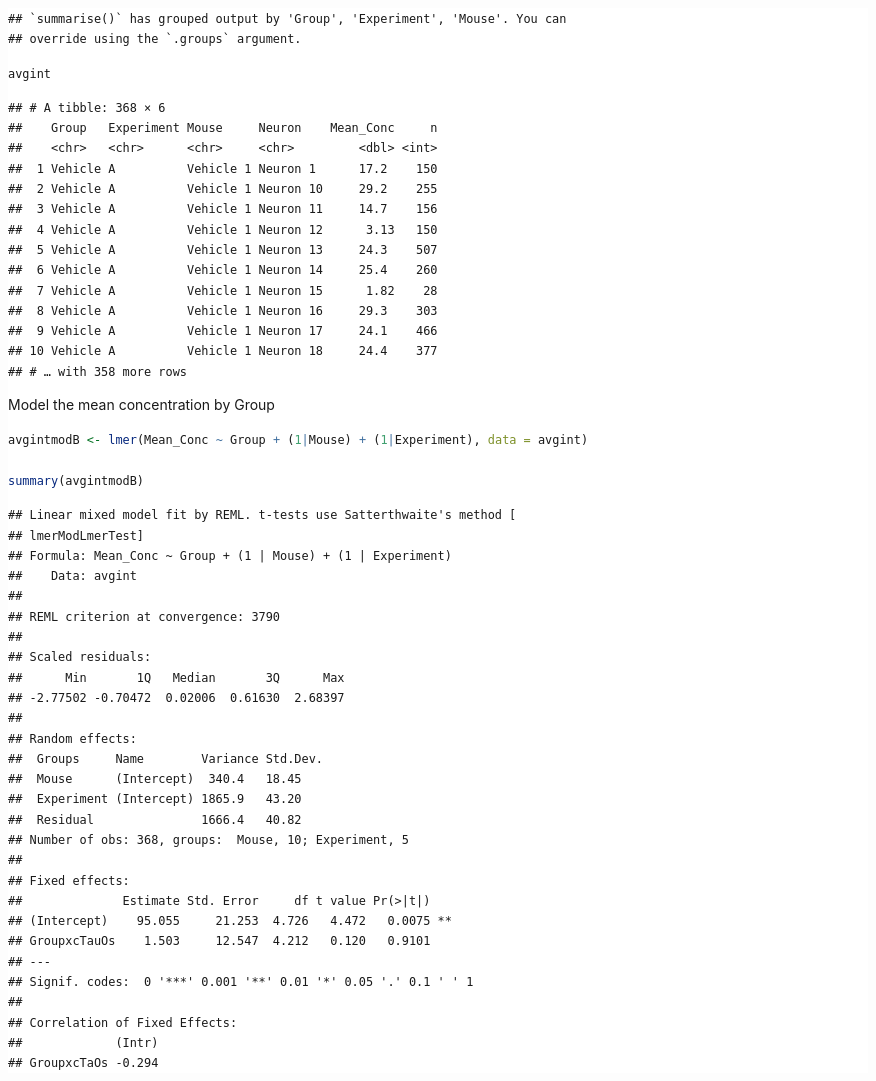 ```
## `summarise()` has grouped output by 'Group', 'Experiment', 'Mouse'. You can
## override using the `.groups` argument.
```

```r
avgint
```

```
## # A tibble: 368 × 6
##    Group   Experiment Mouse     Neuron    Mean_Conc     n
##    <chr>   <chr>      <chr>     <chr>         <dbl> <int>
##  1 Vehicle A          Vehicle 1 Neuron 1      17.2    150
##  2 Vehicle A          Vehicle 1 Neuron 10     29.2    255
##  3 Vehicle A          Vehicle 1 Neuron 11     14.7    156
##  4 Vehicle A          Vehicle 1 Neuron 12      3.13   150
##  5 Vehicle A          Vehicle 1 Neuron 13     24.3    507
##  6 Vehicle A          Vehicle 1 Neuron 14     25.4    260
##  7 Vehicle A          Vehicle 1 Neuron 15      1.82    28
##  8 Vehicle A          Vehicle 1 Neuron 16     29.3    303
##  9 Vehicle A          Vehicle 1 Neuron 17     24.1    466
## 10 Vehicle A          Vehicle 1 Neuron 18     24.4    377
## # … with 358 more rows
```

Model the mean concentration by Group


```r
avgintmodB <- lmer(Mean_Conc ~ Group + (1|Mouse) + (1|Experiment), data = avgint)

summary(avgintmodB)
```

```
## Linear mixed model fit by REML. t-tests use Satterthwaite's method [
## lmerModLmerTest]
## Formula: Mean_Conc ~ Group + (1 | Mouse) + (1 | Experiment)
##    Data: avgint
## 
## REML criterion at convergence: 3790
## 
## Scaled residuals: 
##      Min       1Q   Median       3Q      Max 
## -2.77502 -0.70472  0.02006  0.61630  2.68397 
## 
## Random effects:
##  Groups     Name        Variance Std.Dev.
##  Mouse      (Intercept)  340.4   18.45   
##  Experiment (Intercept) 1865.9   43.20   
##  Residual               1666.4   40.82   
## Number of obs: 368, groups:  Mouse, 10; Experiment, 5
## 
## Fixed effects:
##              Estimate Std. Error     df t value Pr(>|t|)   
## (Intercept)    95.055     21.253  4.726   4.472   0.0075 **
## GroupxcTauOs    1.503     12.547  4.212   0.120   0.9101   
## ---
## Signif. codes:  0 '***' 0.001 '**' 0.01 '*' 0.05 '.' 0.1 ' ' 1
## 
## Correlation of Fixed Effects:
##             (Intr)
## GroupxcTaOs -0.294
```

